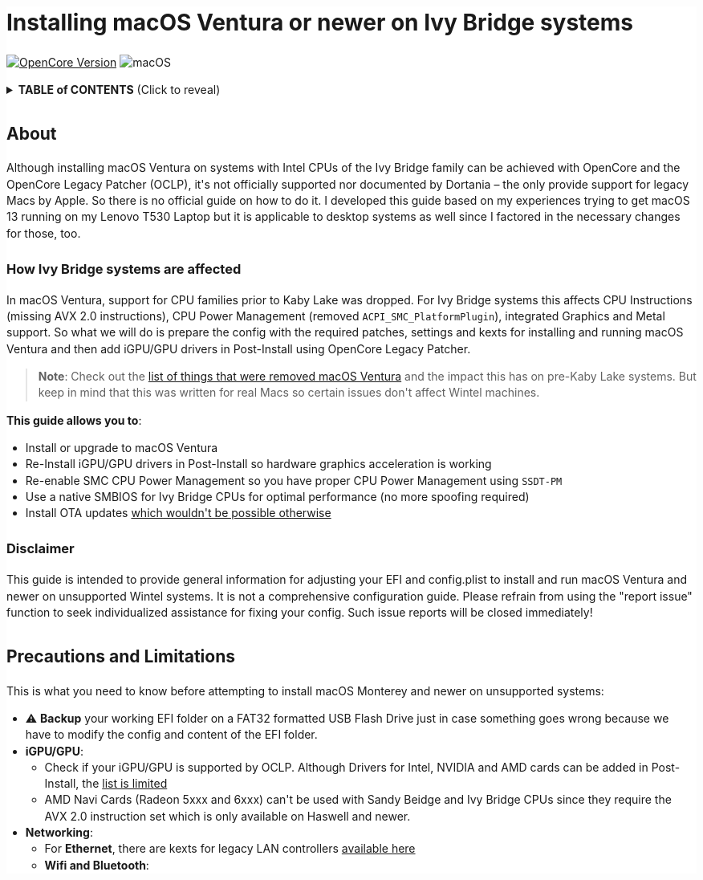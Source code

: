 # Installing macOS Ventura or newer on Ivy Bridge systems
[![OpenCore Version](https://img.shields.io/badge/OpenCore_Version:-≤0.9.4-success.svg)](https://github.com/acidanthera/OpenCorePkg) ![macOS](https://img.shields.io/badge/Supported_macOS:-≤14.0-white.svg)

<details><summary><b>TABLE of CONTENTS</b> (Click to reveal)</summary></details>

## About
Although installing macOS Ventura on systems with Intel CPUs of the Ivy Bridge family can be achieved with OpenCore and the OpenCore Legacy Patcher (OCLP), it's not officially supported nor documented by Dortania – the only provide support for legacy Macs by Apple. So there is no official guide on how to do it. I developed this guide based on my experiences trying to get macOS 13 running on my Lenovo T530 Laptop but it is applicable to desktop systems as well since I factored in the necessary changes for those, too.

### How Ivy Bridge systems are affected
In macOS Ventura, support for CPU families prior to Kaby Lake was dropped. For Ivy Bridge systems this affects CPU Instructions (missing AVX 2.0 instructions), CPU Power Management (removed `ACPI_SMC_PlatformPlugin`), integrated Graphics and Metal support. So what we will do is prepare the config with the required patches, settings and kexts for installing and running macOS Ventura and then add iGPU/GPU drivers in Post-Install using OpenCore Legacy Patcher.

> **Note**: Check out the [list of things that were removed macOS Ventura](https://github.com/dortania/OpenCore-Legacy-Patcher/issues/998) and the impact this has on pre-Kaby Lake systems. But keep in mind that this was written for real Macs so certain issues don't affect Wintel machines.

**This guide allows you to**: 

- Install or upgrade to macOS Ventura
- Re-Install iGPU/GPU drivers in Post-Install so hardware graphics acceleration is working
- Re-enable SMC CPU Power Management so you have proper CPU Power Management using `SSDT-PM`
- Use a native SMBIOS for Ivy Bridge CPUs for optimal performance (no more spoofing required)
- Install OTA updates [which wouldn't be possible otherwise](https://github.com/5T33Z0/OC-Little-Translated/tree/main/S_System_Updates#fixing-issues-with-system-update-notifications-in-macos-113-and-newer)

### Disclaimer
This guide is intended to provide general information for adjusting your EFI and config.plist to install and run macOS Ventura and newer on unsupported Wintel systems. It is not a comprehensive configuration guide. Please refrain from using the "report issue" function to seek individualized assistance for fixing your config. Such issue reports will be closed immediately!

## Precautions and Limitations
This is what you need to know before attempting to install macOS Monterey and newer on unsupported systems:

-  ⚠️ **Backup** your working EFI folder on a FAT32 formatted USB Flash Drive just in case something goes wrong because we have to modify the config and content of the EFI folder.
- **iGPU/GPU**: 
	- Check if your iGPU/GPU is supported by OCLP. Although Drivers for Intel, NVIDIA and AMD cards can be added in Post-Install, the [list is limited](https://dortania.github.io/OpenCore-Legacy-Patcher/PATCHEXPLAIN.html#on-disk-patches)
	- AMD Navi Cards (Radeon 5xxx and 6xxx) can't be used with Sandy Beidge and Ivy Bridge CPUs since they require the AVX 2.0 instruction set which is only available on Haswell and newer.
- **Networking**:
	- For **Ethernet**, there are kexts for legacy LAN controllers [available here](https://github.com/dortania/OpenCore-Legacy-Patcher/tree/main/payloads/Kexts/Ethernet)
	- **Wifi and Bluetooth**: